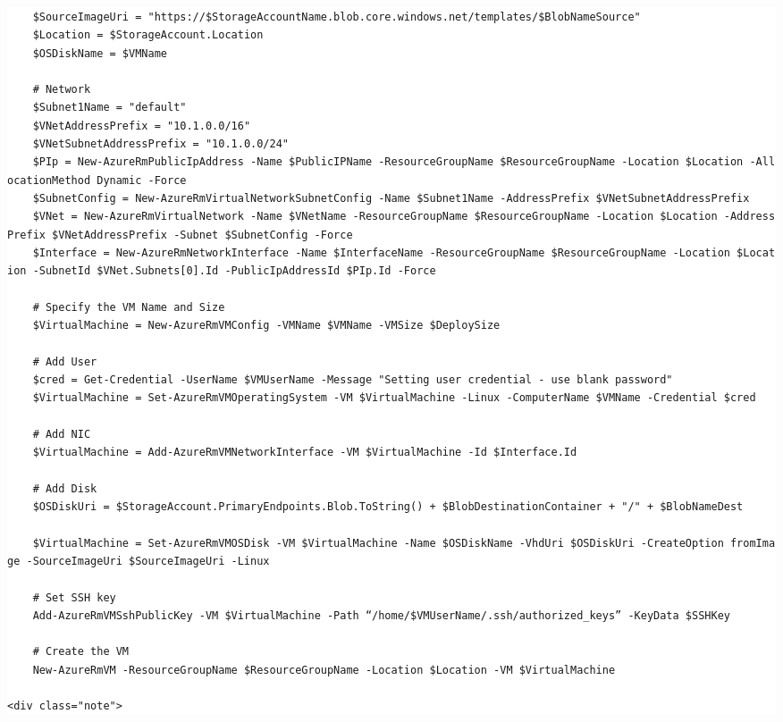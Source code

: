         $SourceImageUri = "https://$StorageAccountName.blob.core.windows.net/templates/$BlobNameSource"
        $Location = $StorageAccount.Location
        $OSDiskName = $VMName

        # Network
        $Subnet1Name = "default"
        $VNetAddressPrefix = "10.1.0.0/16"
        $VNetSubnetAddressPrefix = "10.1.0.0/24"
        $PIp = New-AzureRmPublicIpAddress -Name $PublicIPName -ResourceGroupName $ResourceGroupName -Location $Location -AllocationMethod Dynamic -Force
        $SubnetConfig = New-AzureRmVirtualNetworkSubnetConfig -Name $Subnet1Name -AddressPrefix $VNetSubnetAddressPrefix
        $VNet = New-AzureRmVirtualNetwork -Name $VNetName -ResourceGroupName $ResourceGroupName -Location $Location -AddressPrefix $VNetAddressPrefix -Subnet $SubnetConfig -Force
        $Interface = New-AzureRmNetworkInterface -Name $InterfaceName -ResourceGroupName $ResourceGroupName -Location $Location -SubnetId $VNet.Subnets[0].Id -PublicIpAddressId $PIp.Id -Force

        # Specify the VM Name and Size
        $VirtualMachine = New-AzureRmVMConfig -VMName $VMName -VMSize $DeploySize

        # Add User
        $cred = Get-Credential -UserName $VMUserName -Message "Setting user credential - use blank password"
        $VirtualMachine = Set-AzureRmVMOperatingSystem -VM $VirtualMachine -Linux -ComputerName $VMName -Credential $cred

        # Add NIC
        $VirtualMachine = Add-AzureRmVMNetworkInterface -VM $VirtualMachine -Id $Interface.Id

        # Add Disk
        $OSDiskUri = $StorageAccount.PrimaryEndpoints.Blob.ToString() + $BlobDestinationContainer + "/" + $BlobNameDest

        $VirtualMachine = Set-AzureRmVMOSDisk -VM $VirtualMachine -Name $OSDiskName -VhdUri $OSDiskUri -CreateOption fromImage -SourceImageUri $SourceImageUri -Linux

        # Set SSH key
        Add-AzureRmVMSshPublicKey -VM $VirtualMachine -Path “/home/$VMUserName/.ssh/authorized_keys” -KeyData $SSHKey

        # Create the VM
        New-AzureRmVM -ResourceGroupName $ResourceGroupName -Location $Location -VM $VirtualMachine

    <div class="note">
